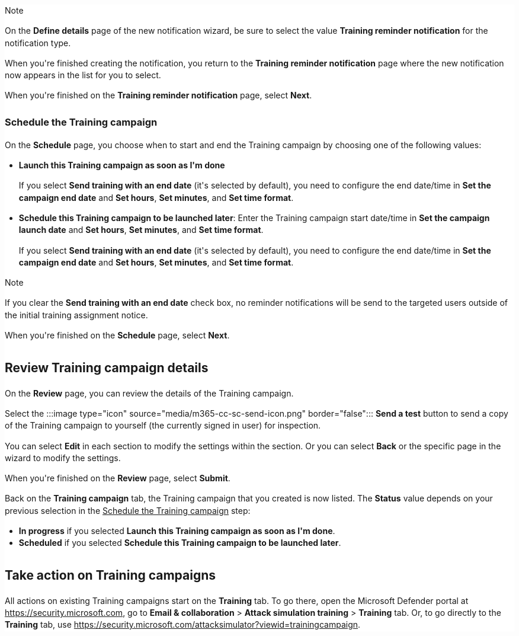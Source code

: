   > [!NOTE]
  > On the **Define details** page of the new notification wizard, be sure to select the value **Training reminder notification** for the notification type.

  When you're finished creating the notification, you return to the **Training reminder notification** page where the new notification now appears in the list for you to select.

When you're finished on the **Training reminder notification** page, select **Next**.

### Schedule the Training campaign

On the **Schedule** page, you choose when to start and end the Training campaign by choosing one of the following values:

- **Launch this Training campaign as soon as I'm done**

  If you select **Send training with an end date** (it's selected by default), you need to configure the end date/time in **Set the campaign end date** and **Set hours**, **Set minutes**, and **Set time format**.

- **Schedule this Training campaign to be launched later**: Enter the Training campaign start date/time in **Set the campaign launch date** and **Set hours**, **Set minutes**, and **Set time format**.

  If you select **Send training with an end date** (it's selected by default), you need to configure the end date/time in **Set the campaign end date** and **Set hours**, **Set minutes**, and **Set time format**.

> [!NOTE]
> If you clear the **Send training with an end date** check box, no reminder notifications will be send to the targeted users outside of the initial training assignment notice.

When you're finished on the **Schedule** page, select **Next**.

## Review Training campaign details

On the **Review** page, you can review the details of the Training campaign.

Select the :::image type="icon" source="media/m365-cc-sc-send-icon.png" border="false"::: **Send a test** button to send a copy of the Training campaign to yourself (the currently signed in user) for inspection.

You can select **Edit** in each section to modify the settings within the section. Or you can select **Back** or the specific page in the wizard to modify the settings.

When you're finished on the **Review** page, select **Submit**.

Back on the **Training campaign** tab, the Training campaign that you created is now listed. The **Status** value depends on your previous selection in the [Schedule the Training campaign](#schedule-the-training-campaign) step:

- **In progress** if you selected **Launch this Training campaign as soon as I'm done**.
- **Scheduled** if you selected **Schedule this Training campaign to be launched later**.

## Take action on Training campaigns

All actions on existing Training campaigns start on the **Training** tab. To go there, open the Microsoft Defender portal at <https://security.microsoft.com>, go to **Email & collaboration** \> **Attack simulation training** \> **Training** tab. Or, to go directly to the **Training** tab, use <https://security.microsoft.com/attacksimulator?viewid=trainingcampaign>.
